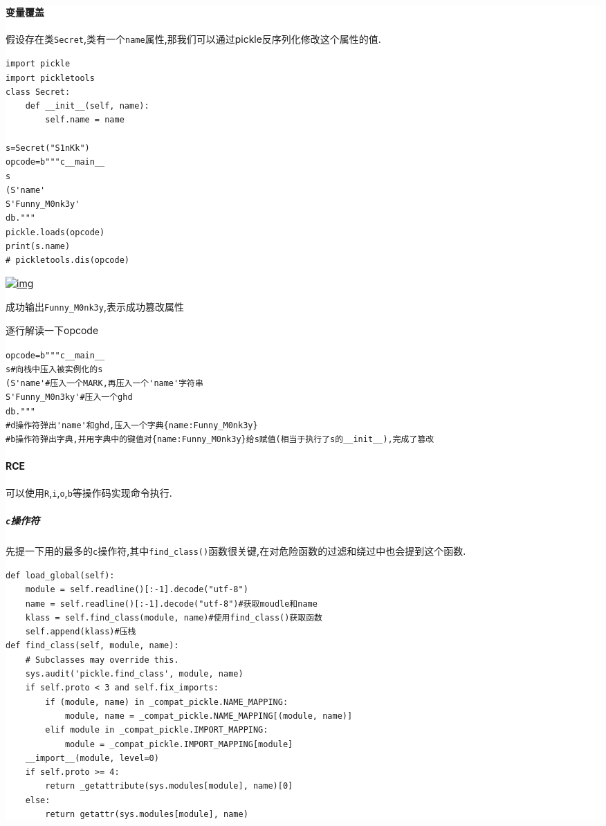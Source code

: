 #### 变量覆盖

假设存在类`Secret`,类有一个`name`属性,那我们可以通过pickle反序列化修改这个属性的值.

```
import pickle
import pickletools
class Secret:
    def __init__(self, name):
        self.name = name

s=Secret("S1nKk")
opcode=b"""c__main__
s
(S'name'
S'Funny_M0nk3y'
db."""
pickle.loads(opcode)
print(s.name)
# pickletools.dis(opcode)
```

[![img](https://xzfile.aliyuncs.com/media/upload/picture/20240308140150-5aca3616-dd11-1.png)](https://xzfile.aliyuncs.com/media/upload/picture/20240308140150-5aca3616-dd11-1.png)

成功输出`Funny_M0nk3y`,表示成功篡改属性

逐行解读一下opcode

```
opcode=b"""c__main__
s#向栈中压入被实例化的s
(S'name'#压入一个MARK,再压入一个'name'字符串
S'Funny_M0n3ky'#压入一个ghd
db."""
#d操作符弹出'name'和ghd,压入一个字典{name:Funny_M0nk3y}
#b操作符弹出字典,并用字典中的键值对{name:Funny_M0nk3y}给s赋值(相当于执行了s的__init__),完成了篡改
```

#### RCE

可以使用`R`,`i`,`o`,`b`等操作码实现命令执行.

##### `c`操作符

先提一下用的最多的`c`操作符,其中`find_class()`函数很关键,在对危险函数的过滤和绕过中也会提到这个函数.

```
def load_global(self):
    module = self.readline()[:-1].decode("utf-8")
    name = self.readline()[:-1].decode("utf-8")#获取moudle和name
    klass = self.find_class(module, name)#使用find_class()获取函数
    self.append(klass)#压栈
def find_class(self, module, name):
    # Subclasses may override this.
    sys.audit('pickle.find_class', module, name)
    if self.proto < 3 and self.fix_imports:
        if (module, name) in _compat_pickle.NAME_MAPPING:
            module, name = _compat_pickle.NAME_MAPPING[(module, name)]
        elif module in _compat_pickle.IMPORT_MAPPING:
            module = _compat_pickle.IMPORT_MAPPING[module]
    __import__(module, level=0)
    if self.proto >= 4:
        return _getattribute(sys.modules[module], name)[0]
    else:
        return getattr(sys.modules[module], name)
```
